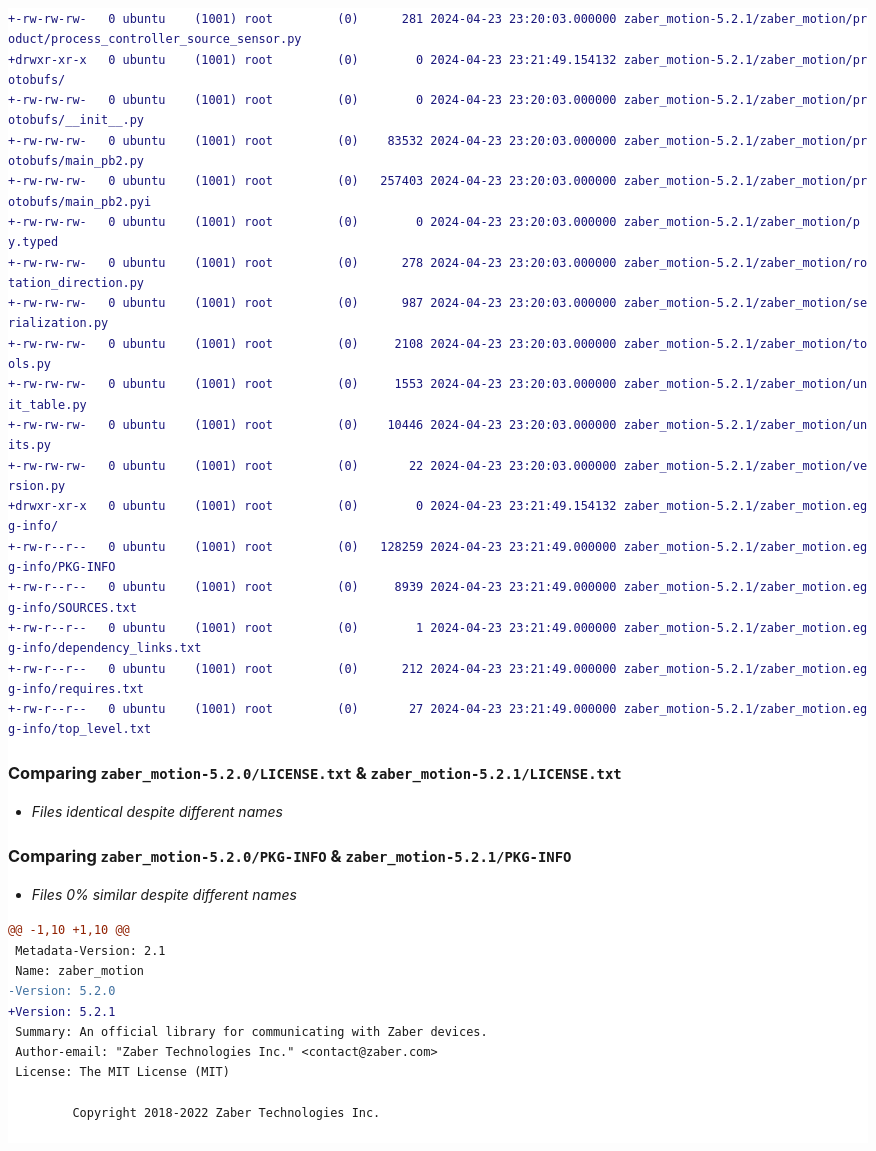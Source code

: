 ```diff
+-rw-rw-rw-   0 ubuntu    (1001) root         (0)      281 2024-04-23 23:20:03.000000 zaber_motion-5.2.1/zaber_motion/product/process_controller_source_sensor.py
+drwxr-xr-x   0 ubuntu    (1001) root         (0)        0 2024-04-23 23:21:49.154132 zaber_motion-5.2.1/zaber_motion/protobufs/
+-rw-rw-rw-   0 ubuntu    (1001) root         (0)        0 2024-04-23 23:20:03.000000 zaber_motion-5.2.1/zaber_motion/protobufs/__init__.py
+-rw-rw-rw-   0 ubuntu    (1001) root         (0)    83532 2024-04-23 23:20:03.000000 zaber_motion-5.2.1/zaber_motion/protobufs/main_pb2.py
+-rw-rw-rw-   0 ubuntu    (1001) root         (0)   257403 2024-04-23 23:20:03.000000 zaber_motion-5.2.1/zaber_motion/protobufs/main_pb2.pyi
+-rw-rw-rw-   0 ubuntu    (1001) root         (0)        0 2024-04-23 23:20:03.000000 zaber_motion-5.2.1/zaber_motion/py.typed
+-rw-rw-rw-   0 ubuntu    (1001) root         (0)      278 2024-04-23 23:20:03.000000 zaber_motion-5.2.1/zaber_motion/rotation_direction.py
+-rw-rw-rw-   0 ubuntu    (1001) root         (0)      987 2024-04-23 23:20:03.000000 zaber_motion-5.2.1/zaber_motion/serialization.py
+-rw-rw-rw-   0 ubuntu    (1001) root         (0)     2108 2024-04-23 23:20:03.000000 zaber_motion-5.2.1/zaber_motion/tools.py
+-rw-rw-rw-   0 ubuntu    (1001) root         (0)     1553 2024-04-23 23:20:03.000000 zaber_motion-5.2.1/zaber_motion/unit_table.py
+-rw-rw-rw-   0 ubuntu    (1001) root         (0)    10446 2024-04-23 23:20:03.000000 zaber_motion-5.2.1/zaber_motion/units.py
+-rw-rw-rw-   0 ubuntu    (1001) root         (0)       22 2024-04-23 23:20:03.000000 zaber_motion-5.2.1/zaber_motion/version.py
+drwxr-xr-x   0 ubuntu    (1001) root         (0)        0 2024-04-23 23:21:49.154132 zaber_motion-5.2.1/zaber_motion.egg-info/
+-rw-r--r--   0 ubuntu    (1001) root         (0)   128259 2024-04-23 23:21:49.000000 zaber_motion-5.2.1/zaber_motion.egg-info/PKG-INFO
+-rw-r--r--   0 ubuntu    (1001) root         (0)     8939 2024-04-23 23:21:49.000000 zaber_motion-5.2.1/zaber_motion.egg-info/SOURCES.txt
+-rw-r--r--   0 ubuntu    (1001) root         (0)        1 2024-04-23 23:21:49.000000 zaber_motion-5.2.1/zaber_motion.egg-info/dependency_links.txt
+-rw-r--r--   0 ubuntu    (1001) root         (0)      212 2024-04-23 23:21:49.000000 zaber_motion-5.2.1/zaber_motion.egg-info/requires.txt
+-rw-r--r--   0 ubuntu    (1001) root         (0)       27 2024-04-23 23:21:49.000000 zaber_motion-5.2.1/zaber_motion.egg-info/top_level.txt
```

### Comparing `zaber_motion-5.2.0/LICENSE.txt` & `zaber_motion-5.2.1/LICENSE.txt`

 * *Files identical despite different names*

### Comparing `zaber_motion-5.2.0/PKG-INFO` & `zaber_motion-5.2.1/PKG-INFO`

 * *Files 0% similar despite different names*

```diff
@@ -1,10 +1,10 @@
 Metadata-Version: 2.1
 Name: zaber_motion
-Version: 5.2.0
+Version: 5.2.1
 Summary: An official library for communicating with Zaber devices.
 Author-email: "Zaber Technologies Inc." <contact@zaber.com>
 License: The MIT License (MIT)
         
         Copyright 2018-2022 Zaber Technologies Inc.
         
```